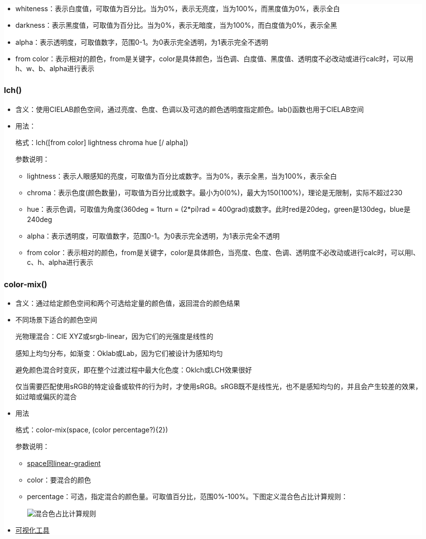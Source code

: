   - whiteness：表示白度值，可取值为百分比。当为0%，表示无亮度，当为100%，而黑度值为0%，表示全白

  - darkness：表示黑度值，可取值为百分比。当为0%，表示无暗度，当为100%，而白度值为0%，表示全黑

  - alpha：表示透明度，可取值数字，范围0-1。为0表示完全透明，为1表示完全不透明

  - from color：表示相对的颜色，from是关键字，color是具体颜色，当色调、白度值、黑度值、透明度不必改动或进行calc时，可以用h、w、b、alpha进行表示

### lch()
- 含义：使用CIELAB颜色空间，通过亮度、色度、色调以及可选的颜色透明度指定颜色。lab()函数也用于CIELAB空间
- 用法：

  格式：lch([from color] lightness chroma hue [/ alpha])

  参数说明：
  - lightness：表示人眼感知的亮度，可取值为百分比或数字。当为0%，表示全黑，当为100%，表示全白

  - chroma：表示色度(颜色数量)，可取值为百分比或数字。最小为0(0%)，最大为150(100%)，理论是无限制，实际不超过230

  - hue：表示色调，可取值为角度(360deg = 1turn = (2*pi)rad = 400grad)或数字。此时red是20deg，green是130deg，blue是240deg

  - alpha：表示透明度，可取值数字，范围0-1。为0表示完全透明，为1表示完全不透明

  - from color：表示相对的颜色，from是关键字，color是具体颜色，当亮度、色度、色调、透明度不必改动或进行calc时，可以用l、c、h、alpha进行表示

### color-mix()
- 含义：通过给定颜色空间和两个可选给定量的颜色值，返回混合的颜色结果
- 不同场景下适合的颜色空间
  
  光物理混合：CIE XYZ或srgb-linear，因为它们的光强度是线性的

  感知上均匀分布，如渐变：Oklab或Lab，因为它们被设计为感知均匀

  避免颜色混合时变灰，即在整个过渡过程中最大化色度：Oklch或LCH效果很好

  仅当需要匹配使用sRGB的特定设备或软件的行为时，才使用sRGB。sRGB既不是线性光，也不是感知均匀的，并且会产生较差的效果，如过暗或偏灰的混合
- 用法

  格式：color-mix(space, (color percentage?){2})

  参数说明：
  - [space同linear-gradient](#space)

  - color：要混合的颜色

  - percentage：可选，指定混合的颜色量。可取值百分比，范围0%-100%。下图定义混合色占比计算规则：

    ![混合色占比计算规则](/css/color-mix混合色占比计算规则.png)

- [可视化工具](https://mdn.github.io/css-examples/tools/color-mixer/)
